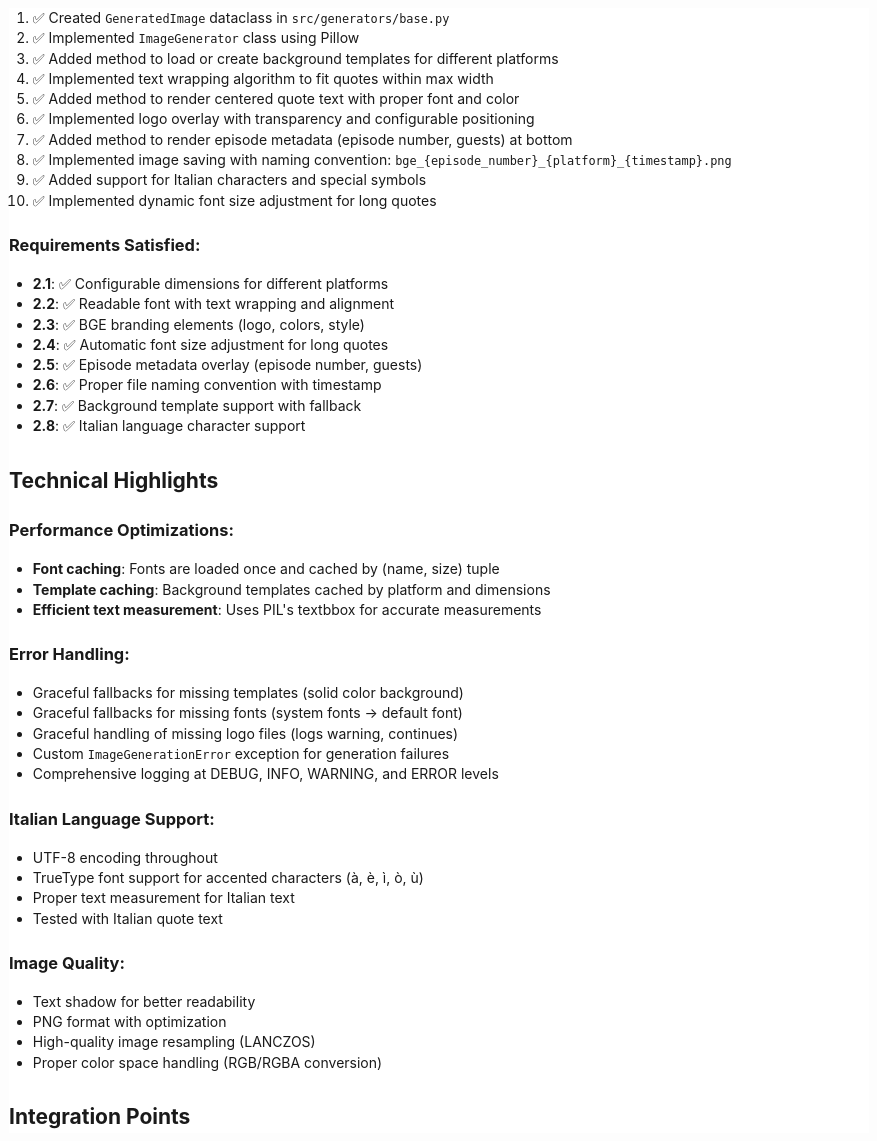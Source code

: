 1. ✅ Created `GeneratedImage` dataclass in `src/generators/base.py`
2. ✅ Implemented `ImageGenerator` class using Pillow
3. ✅ Added method to load or create background templates for different platforms
4. ✅ Implemented text wrapping algorithm to fit quotes within max width
5. ✅ Added method to render centered quote text with proper font and color
6. ✅ Implemented logo overlay with transparency and configurable positioning
7. ✅ Added method to render episode metadata (episode number, guests) at bottom
8. ✅ Implemented image saving with naming convention: `bge_{episode_number}_{platform}_{timestamp}.png`
9. ✅ Added support for Italian characters and special symbols
10. ✅ Implemented dynamic font size adjustment for long quotes

### Requirements Satisfied:

- **2.1**: ✅ Configurable dimensions for different platforms
- **2.2**: ✅ Readable font with text wrapping and alignment
- **2.3**: ✅ BGE branding elements (logo, colors, style)
- **2.4**: ✅ Automatic font size adjustment for long quotes
- **2.5**: ✅ Episode metadata overlay (episode number, guests)
- **2.6**: ✅ Proper file naming convention with timestamp
- **2.7**: ✅ Background template support with fallback
- **2.8**: ✅ Italian language character support

## Technical Highlights

### Performance Optimizations:
- **Font caching**: Fonts are loaded once and cached by (name, size) tuple
- **Template caching**: Background templates cached by platform and dimensions
- **Efficient text measurement**: Uses PIL's textbbox for accurate measurements

### Error Handling:
- Graceful fallbacks for missing templates (solid color background)
- Graceful fallbacks for missing fonts (system fonts → default font)
- Graceful handling of missing logo files (logs warning, continues)
- Custom `ImageGenerationError` exception for generation failures
- Comprehensive logging at DEBUG, INFO, WARNING, and ERROR levels

### Italian Language Support:
- UTF-8 encoding throughout
- TrueType font support for accented characters (à, è, ì, ò, ù)
- Proper text measurement for Italian text
- Tested with Italian quote text

### Image Quality:
- Text shadow for better readability
- PNG format with optimization
- High-quality image resampling (LANCZOS)
- Proper color space handling (RGB/RGBA conversion)

## Integration Points

